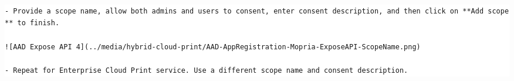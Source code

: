     - Provide a scope name, allow both admins and users to consent, enter consent description, and then click on **Add scope** to finish.

    ![AAD Expose API 4](../media/hybrid-cloud-print/AAD-AppRegistration-Mopria-ExposeAPI-ScopeName.png)

    - Repeat for Enterprise Cloud Print service. Use a different scope name and consent description.
